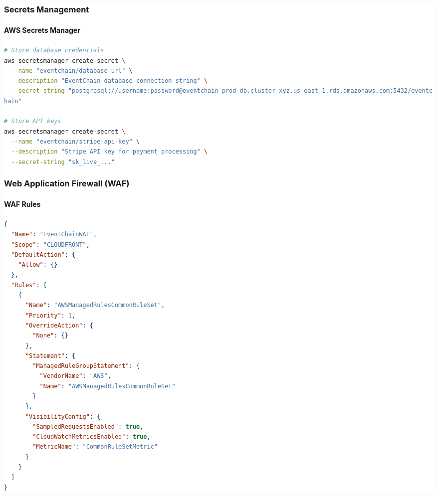 ### Secrets Management

#### AWS Secrets Manager
```bash
# Store database credentials
aws secretsmanager create-secret \
  --name "eventchain/database-url" \
  --description "EventChain database connection string" \
  --secret-string "postgresql://username:password@eventchain-prod-db.cluster-xyz.us-east-1.rds.amazonaws.com:5432/eventchain"

# Store API keys
aws secretsmanager create-secret \
  --name "eventchain/stripe-api-key" \
  --description "Stripe API key for payment processing" \
  --secret-string "sk_live_..."
```

### Web Application Firewall (WAF)

#### WAF Rules
```json
{
  "Name": "EventChainWAF",
  "Scope": "CLOUDFRONT",
  "DefaultAction": {
    "Allow": {}
  },
  "Rules": [
    {
      "Name": "AWSManagedRulesCommonRuleSet",
      "Priority": 1,
      "OverrideAction": {
        "None": {}
      },
      "Statement": {
        "ManagedRuleGroupStatement": {
          "VendorName": "AWS",
          "Name": "AWSManagedRulesCommonRuleSet"
        }
      },
      "VisibilityConfig": {
        "SampledRequestsEnabled": true,
        "CloudWatchMetricsEnabled": true,
        "MetricName": "CommonRuleSetMetric"
      }
    }
  ]
}
```
